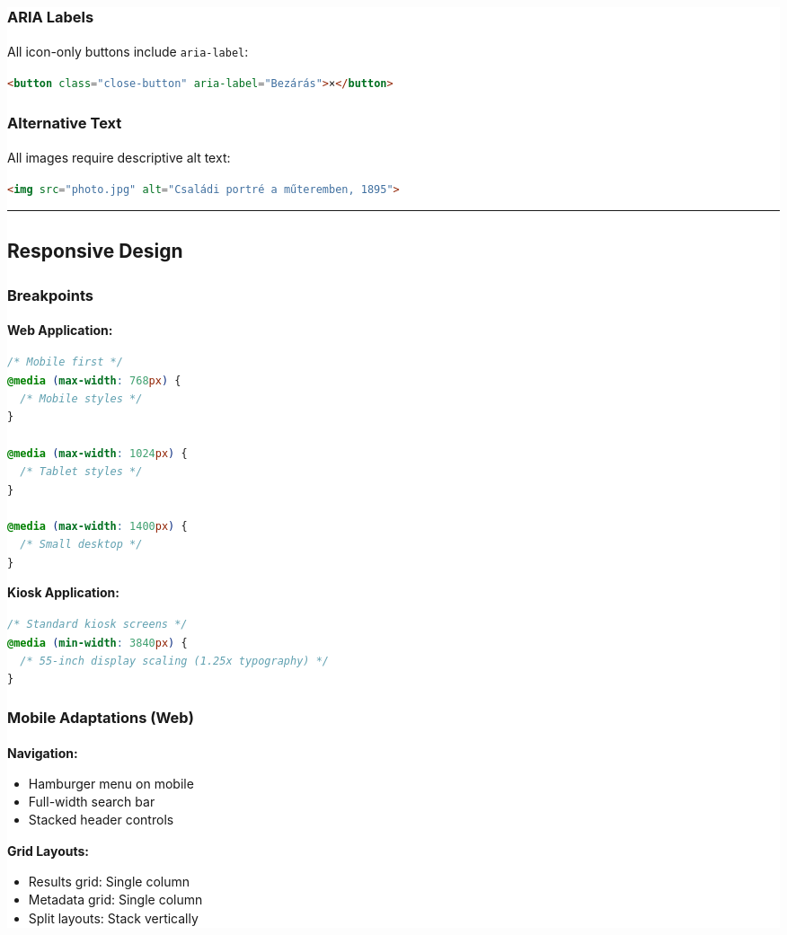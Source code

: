 ### ARIA Labels
All icon-only buttons include `aria-label`:
```html
<button class="close-button" aria-label="Bezárás">×</button>
```

### Alternative Text
All images require descriptive alt text:
```html
<img src="photo.jpg" alt="Családi portré a műteremben, 1895">
```

---

## Responsive Design

### Breakpoints

**Web Application:**
```css
/* Mobile first */
@media (max-width: 768px) {
  /* Mobile styles */
}

@media (max-width: 1024px) {
  /* Tablet styles */
}

@media (max-width: 1400px) {
  /* Small desktop */
}
```

**Kiosk Application:**
```css
/* Standard kiosk screens */
@media (min-width: 3840px) {
  /* 55-inch display scaling (1.25x typography) */
}
```

### Mobile Adaptations (Web)

**Navigation:**
- Hamburger menu on mobile
- Full-width search bar
- Stacked header controls

**Grid Layouts:**
- Results grid: Single column
- Metadata grid: Single column
- Split layouts: Stack vertically
